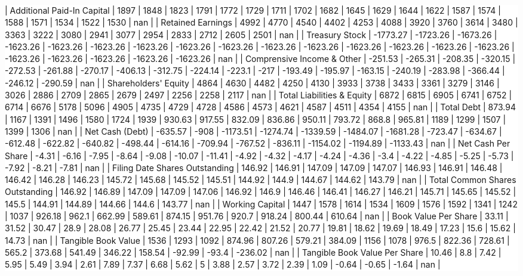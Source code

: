 | Additional Paid-In Capital         |        1897    |        1848    |        1823    |        1791    |        1772    |        1729    |        1711    |        1702    |        1682    |        1645    |        1629    |        1644    |        1622    |        1587    |        1574    |        1588    |        1571    |        1534    |        1522    |        1530    |            nan |
| Retained Earnings                  |        4992    |        4770    |        4540    |        4402    |        4253    |        4088    |        3920    |        3760    |        3614    |        3480    |        3363    |        3222    |        3080    |        2941    |        3077    |        2954    |        2833    |        2712    |        2605    |        2501    |            nan |
| Treasury Stock                     |       -1773.27 |       -1723.26 |       -1673.26 |       -1623.26 |       -1623.26 |       -1623.26 |       -1623.26 |       -1623.26 |       -1623.26 |       -1623.26 |       -1623.26 |       -1623.26 |       -1623.26 |       -1623.26 |       -1623.26 |       -1623.26 |       -1623.26 |       -1623.26 |       -1623.26 |       -1623.26 |            nan |
| Comprensive Income & Other         |        -251.53 |        -265.31 |        -208.35 |        -320.15 |        -272.53 |        -261.88 |        -270.17 |        -406.13 |        -312.75 |        -224.14 |        -223.1  |        -217    |        -193.49 |        -195.97 |        -163.15 |        -240.19 |        -283.98 |        -366.44 |        -246.12 |        -290.59 |            nan |
| Shareholders' Equity               |        4864    |        4630    |        4482    |        4250    |        4130    |        3933    |        3738    |        3433    |        3361    |        3279    |        3146    |        3026    |        2886    |        2709    |        2865    |        2679    |        2497    |        2256    |        2258    |        2117    |            nan |
| Total Liabilities & Equity         |        6872    |        6815    |        6905    |        6741    |        6752    |        6714    |        6676    |        5178    |        5096    |        4905    |        4735    |        4729    |        4728    |        4586    |        4573    |        4621    |        4587    |        4511    |        4354    |        4155    |            nan |
| Total Debt                         |         873.94 |        1167    |        1391    |        1496    |        1580    |        1724    |        1939    |         930.63 |         917.55 |         832.09 |         836.86 |         950.11 |         793.72 |         868.8  |         965.81 |        1189    |        1299    |        1507    |        1399    |        1306    |            nan |
| Net Cash (Debt)                    |        -635.57 |        -908    |       -1173.51 |       -1274.74 |       -1339.59 |       -1484.07 |       -1681.28 |        -723.47 |        -634.67 |        -612.48 |        -622.82 |        -640.82 |        -498.44 |        -614.16 |        -709.94 |        -767.52 |        -836.11 |       -1154.02 |       -1194.89 |       -1133.43 |            nan |
| Net Cash Per Share                 |          -4.31 |          -6.16 |          -7.95 |          -8.64 |          -9.08 |         -10.07 |         -11.41 |          -4.92 |          -4.32 |          -4.17 |          -4.24 |          -4.36 |          -3.4  |          -4.22 |          -4.85 |          -5.25 |          -5.73 |          -7.92 |          -8.21 |          -7.81 |            nan |
| Filing Date Shares Outstanding     |         146.92 |         146.91 |         147.09 |         147.09 |         147.07 |         146.93 |         146.91 |         146.48 |         146.42 |         146.28 |         146.23 |         145.72 |         145.68 |         145.52 |         145.51 |         144.92 |         144.9  |         144.67 |         144.62 |         143.79 |            nan |
| Total Common Shares Outstanding    |         146.92 |         146.89 |         147.09 |         147.09 |         147.06 |         146.92 |         146.9  |         146.46 |         146.41 |         146.27 |         146.21 |         145.71 |         145.65 |         145.52 |         145.5  |         144.91 |         144.89 |         144.66 |         144.6  |         143.77 |            nan |
| Working Capital                    |        1447    |        1578    |        1614    |        1534    |        1609    |        1576    |        1592    |        1341    |        1242    |        1037    |         926.18 |         962.1  |         662.99 |         589.61 |         874.15 |         951.76 |         920.7  |         918.24 |         800.44 |         610.64 |            nan |
| Book Value Per Share               |          33.11 |          31.52 |          30.47 |          28.9  |          28.08 |          26.77 |          25.45 |          23.44 |          22.95 |          22.42 |          21.52 |          20.77 |          19.81 |          18.62 |          19.69 |          18.49 |          17.23 |          15.6  |          15.62 |          14.73 |            nan |
| Tangible Book Value                |        1536    |        1293    |        1092    |         874.96 |         807.26 |         579.21 |         384.09 |        1156    |        1078    |         976.5  |         822.36 |         728.61 |         565.2  |         373.68 |         541.49 |         346.22 |         158.54 |         -92.99 |         -93.4  |        -236.02 |            nan |
| Tangible Book Value Per Share      |          10.46 |           8.8  |           7.42 |           5.95 |           5.49 |           3.94 |           2.61 |           7.89 |           7.37 |           6.68 |           5.62 |           5    |           3.88 |           2.57 |           3.72 |           2.39 |           1.09 |          -0.64 |          -0.65 |          -1.64 |            nan |
